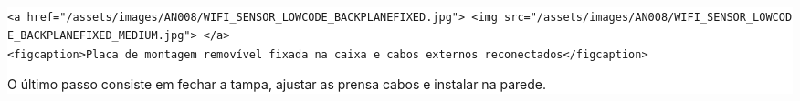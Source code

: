 	<a href="/assets/images/AN008/WIFI_SENSOR_LOWCODE_BACKPLANEFIXED.jpg"> <img src="/assets/images/AN008/WIFI_SENSOR_LOWCODE_BACKPLANEFIXED_MEDIUM.jpg"> </a>
	<figcaption>Placa de montagem removível fixada na caixa e cabos externos reconectados</figcaption>
</figure>

O último passo consiste em fechar a tampa, ajustar as prensa cabos e instalar na parede.

<figure>
